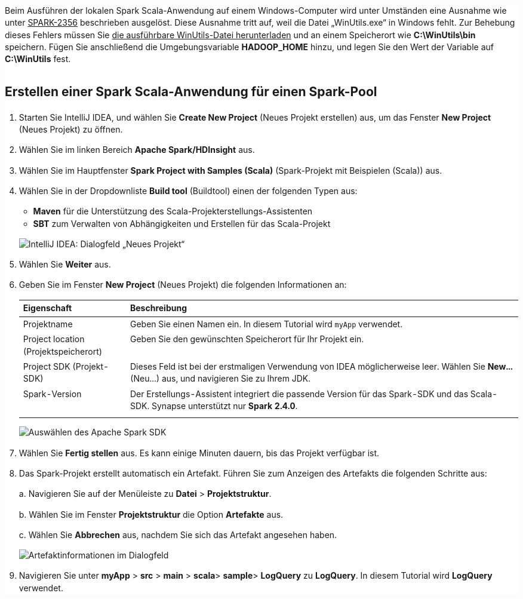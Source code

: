   Beim Ausführen der lokalen Spark Scala-Anwendung auf einem Windows-Computer wird unter Umständen eine Ausnahme wie unter [SPARK-2356](https://issues.apache.org/jira/browse/SPARK-2356) beschrieben ausgelöst. Diese Ausnahme tritt auf, weil die Datei „WinUtils.exe“ in Windows fehlt.
  Zur Behebung dieses Fehlers müssen Sie [die ausführbare WinUtils-Datei herunterladen](https://github.com/steveloughran/winutils/releases/download/tag_2017-08-29-hadoop-2.8.1-native/hadoop-2.8.1.zip) und an einem Speicherort wie **C:\WinUtils\bin** speichern. Fügen Sie anschließend die Umgebungsvariable **HADOOP_HOME** hinzu, und legen Sie den Wert der Variable auf **C:\WinUtils** fest.

## <a name="create-a-spark-scala-application-for-a-spark-pool"></a>Erstellen einer Spark Scala-Anwendung für einen Spark-Pool

1. Starten Sie IntelliJ IDEA, und wählen Sie **Create New Project** (Neues Projekt erstellen) aus, um das Fenster **New Project** (Neues Projekt) zu öffnen.
2. Wählen Sie im linken Bereich **Apache Spark/HDInsight** aus.
3. Wählen Sie im Hauptfenster **Spark Project with Samples (Scala)** (Spark-Projekt mit Beispielen (Scala)) aus.
4. Wählen Sie in der Dropdownliste **Build tool** (Buildtool) einen der folgenden Typen aus:

   - **Maven** für die Unterstützung des Scala-Projekterstellungs-Assistenten
   - **SBT** zum Verwalten von Abhängigkeiten und Erstellen für das Scala-Projekt

    ![IntelliJ IDEA: Dialogfeld „Neues Projekt“](./media/intellij-tool-synapse/create-synapse-application01.png)

5. Wählen Sie **Weiter** aus.
6. Geben Sie im Fenster **New Project** (Neues Projekt) die folgenden Informationen an:

    | Eigenschaft | Beschreibung |
    | ----- | ----- |
    |Projektname| Geben Sie einen Namen ein. In diesem Tutorial wird `myApp` verwendet.|
    |Project&nbsp;location (Projektspeicherort)| Geben Sie den gewünschten Speicherort für Ihr Projekt ein.|
    |Project SDK (Projekt-SDK)| Dieses Feld ist bei der erstmaligen Verwendung von IDEA möglicherweise leer. Wählen Sie **New...** (Neu...) aus, und navigieren Sie zu Ihrem JDK.|
    |Spark-Version|Der Erstellungs-Assistent integriert die passende Version für das Spark-SDK und das Scala-SDK. Synapse unterstützt nur **Spark 2.4.0**.|
    |||

    ![Auswählen des Apache Spark SDK](./media/intellij-tool-synapse/create-synapse-application02.png)

7. Wählen Sie **Fertig stellen** aus. Es kann einige Minuten dauern, bis das Projekt verfügbar ist.
8. Das Spark-Projekt erstellt automatisch ein Artefakt. Führen Sie zum Anzeigen des Artefakts die folgenden Schritte aus:

   a. Navigieren Sie auf der Menüleiste zu **Datei** > **Projektstruktur**.

   b. Wählen Sie im Fenster **Projektstruktur** die Option **Artefakte** aus.

   c. Wählen Sie **Abbrechen** aus, nachdem Sie sich das Artefakt angesehen haben.

    ![Artefaktinformationen im Dialogfeld](./media/intellij-tool-synapse/default-artifact-dialog.png)

9. Navigieren Sie unter **myApp** > **src** > **main** > **scala**> **sample**> **LogQuery** zu **LogQuery**. In diesem Tutorial wird **LogQuery** verwendet.
